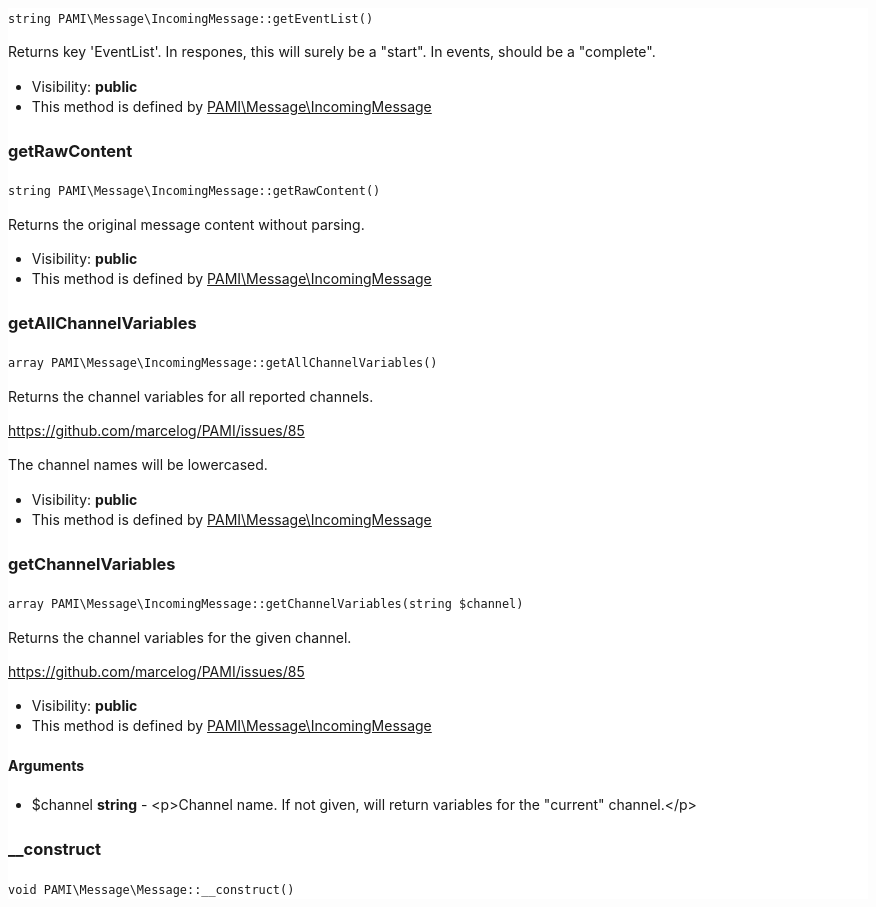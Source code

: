     string PAMI\Message\IncomingMessage::getEventList()

Returns key 'EventList'. In respones, this will surely be a "start". In
events, should be a "complete".



* Visibility: **public**
* This method is defined by [PAMI\Message\IncomingMessage](PAMI-Message-IncomingMessage.md)




### getRawContent

    string PAMI\Message\IncomingMessage::getRawContent()

Returns the original message content without parsing.



* Visibility: **public**
* This method is defined by [PAMI\Message\IncomingMessage](PAMI-Message-IncomingMessage.md)




### getAllChannelVariables

    array PAMI\Message\IncomingMessage::getAllChannelVariables()

Returns the channel variables for all reported channels.

https://github.com/marcelog/PAMI/issues/85

The channel names will be lowercased.

* Visibility: **public**
* This method is defined by [PAMI\Message\IncomingMessage](PAMI-Message-IncomingMessage.md)




### getChannelVariables

    array PAMI\Message\IncomingMessage::getChannelVariables(string $channel)

Returns the channel variables for the given channel.

https://github.com/marcelog/PAMI/issues/85

* Visibility: **public**
* This method is defined by [PAMI\Message\IncomingMessage](PAMI-Message-IncomingMessage.md)


#### Arguments
* $channel **string** - &lt;p&gt;Channel name. If not given, will return variables
for the &quot;current&quot; channel.&lt;/p&gt;



### __construct

    void PAMI\Message\Message::__construct()
